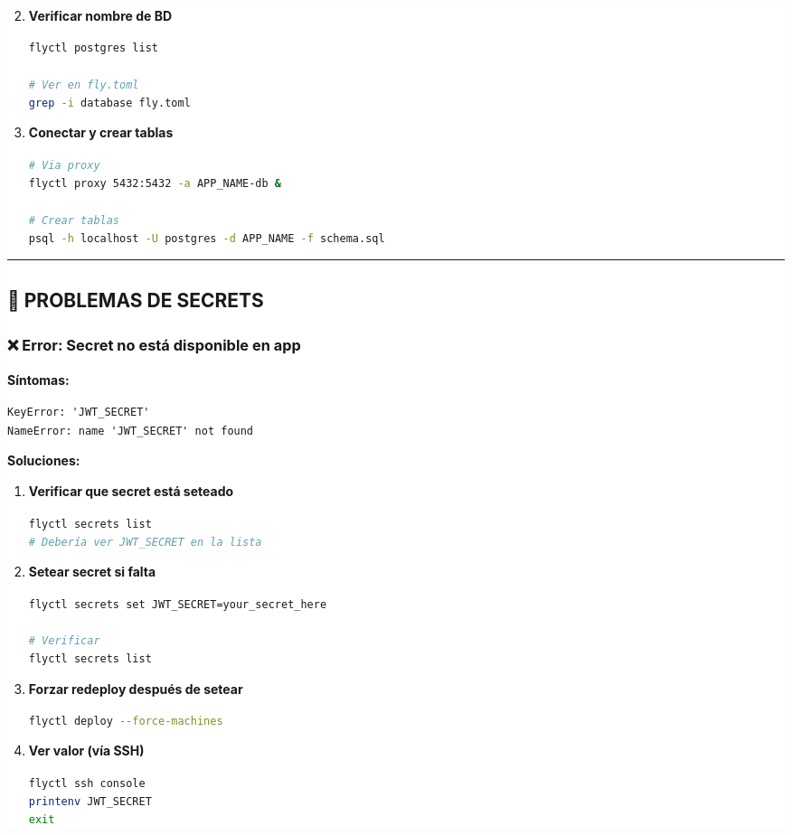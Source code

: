 2. **Verificar nombre de BD**
   ```bash
   flyctl postgres list
   
   # Ver en fly.toml
   grep -i database fly.toml
   ```

3. **Conectar y crear tablas**
   ```bash
   # Via proxy
   flyctl proxy 5432:5432 -a APP_NAME-db &
   
   # Crear tablas
   psql -h localhost -U postgres -d APP_NAME -f schema.sql
   ```

---

## 🚨 PROBLEMAS DE SECRETS

### ❌ Error: Secret no está disponible en app

**Síntomas:**
```
KeyError: 'JWT_SECRET'
NameError: name 'JWT_SECRET' not found
```

**Soluciones:**

1. **Verificar que secret está seteado**
   ```bash
   flyctl secrets list
   # Debería ver JWT_SECRET en la lista
   ```

2. **Setear secret si falta**
   ```bash
   flyctl secrets set JWT_SECRET=your_secret_here
   
   # Verificar
   flyctl secrets list
   ```

3. **Forzar redeploy después de setear**
   ```bash
   flyctl deploy --force-machines
   ```

4. **Ver valor (vía SSH)**
   ```bash
   flyctl ssh console
   printenv JWT_SECRET
   exit
   ```
